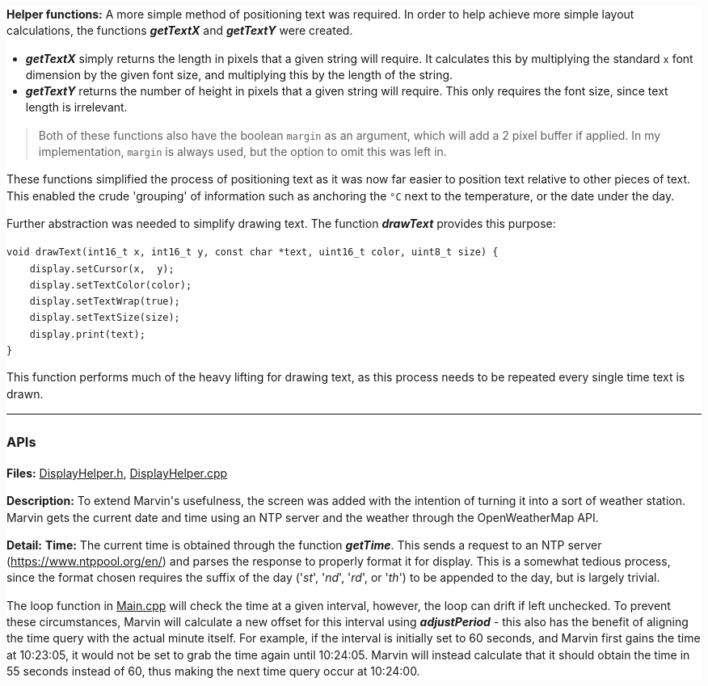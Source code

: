 **Helper functions:**
A more simple method of positioning text was required. In order to help achieve more simple layout calculations, the functions **_getTextX_** and **_getTextY_** were created.

- **_getTextX_** simply returns the length in pixels that a given string will require. It calculates this by multiplying the standard `x` font dimension by the given font size, and multiplying this by the length of the string.
- **_getTextY_** returns the number of height in pixels that a given string will require. This only requires the font size, since text length is irrelevant.

> Both of these functions also have the boolean `margin` as an argument, which will add a 2 pixel buffer if applied. In my implementation, `margin` is always used, but the option to omit this was left in.

These functions simplified the process of positioning text as it was now far easier to position text relative to other pieces of text. This enabled the crude 'grouping' of information such as anchoring the `°C` next to the temperature, or the date under the day.

Further abstraction was needed to simplify drawing text. The function **_drawText_** provides this purpose:

```
void drawText(int16_t x, int16_t y, const char *text, uint16_t color, uint8_t size) {
	display.setCursor(x,  y);
	display.setTextColor(color);
	display.setTextWrap(true);
	display.setTextSize(size);
	display.print(text);
}
```
This function performs much of the heavy lifting for drawing text, as this process needs to be repeated every single time text is drawn.

---

### APIs
**Files:** [DisplayHelper.h](`ProjectThing/src/DisplayHelper.h`), [DisplayHelper.cpp](`ProjectThing/src/DisplayHelper.cpp`)

**Description:** To extend Marvin's usefulness, the screen was added with the intention of turning it into a sort of weather station. Marvin gets the current date and time using an NTP server and the weather through the OpenWeatherMap API.

**Detail:** 
**Time:**
The current time is obtained through the function **_getTime_**. This sends a request to an NTP server (https://www.ntppool.org/en/) and parses the response to properly format it for display. This is a somewhat tedious process, since the format chosen requires the suffix of the day ('_st_', '_nd_', '_rd_', or '_th_') to be appended to the day, but is largely trivial.

The loop function in [Main.cpp](`ProjectThing/src/Main.cpp`) will check the time at a given interval, however, the loop can drift if left unchecked. To prevent these circumstances, Marvin will calculate a new offset for this interval using **_adjustPeriod_** - this also has the benefit of aligning the time query with the actual minute itself. For example, if the interval is initially set to 60 seconds, and Marvin first gains the time at 10:23:05, it would not be set to grab the time again until 10:24:05. Marvin will instead calculate that it should obtain the time in 55 seconds instead of 60, thus making the next time query occur at 10:24:00.
